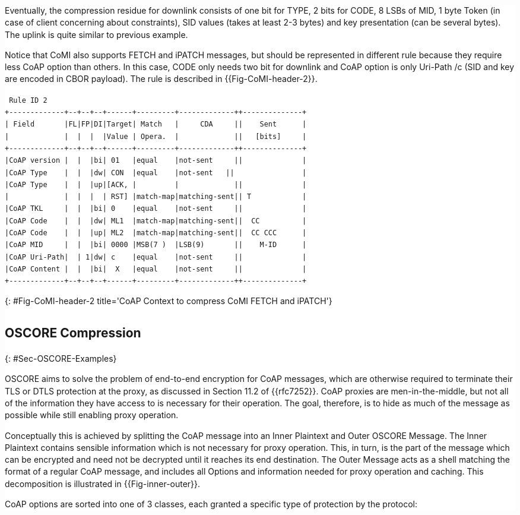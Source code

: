 Eventually, the compression residue for downlink consists of one bit for TYPE, 2 bits for CODE, 8 LSBs of MID, 1 byte Token (in case of client concerning about constraints), SID values (takes at least 2-3 bytes) and key presentation (can be several bytes). The uplink is quite similar to previous example.

Notice that CoMI also supports FETCH and iPATCH messages, but should be represented in different rule because they require less CoAP option than others. In this case, CODE only needs two bit for downlink and CoAP option is only Uri-Path /c (SID and key are encoded in CBOR payload). The rule is described in {{Fig-CoMI-header-2}}.

~~~~
 Rule ID 2
+-------------+--+--+--+------+---------+-------------++--------------+
| Field       |FL|FP|DI|Target| Match   |     CDA     ||    Sent      |
|             |  |  |  |Value | Opera.  |             ||   [bits]     |
+-------------+--+--+--+------+---------+-------------++--------------+
|CoAP version |  |  |bi| 01   |equal    |not-sent     ||              |
|CoAP Type    |  |  |dw| CON  |equal    |not-sent   ||                |
|CoAP Type    |  |  |up|[ACK, |         |             ||              |
|             |  |  |  | RST] |match-map|matching-sent|| T            |
|CoAP TKL     |  |  |bi| 0    |equal    |not-sent     ||              |
|CoAP Code    |  |  |dw| ML1  |match-map|matching-sent||  CC          |
|CoAP Code    |  |  |up| ML2  |match-map|matching-sent||  CC CCC      |
|CoAP MID     |  |  |bi| 0000 |MSB(7 )  |LSB(9)       ||    M-ID      |
|CoAP Uri-Path|  | 1|dw| c    |equal    |not-sent     ||              |
|CoAP Content |  |  |bi|  X   |equal    |not-sent     ||              |
+-------------+--+--+--+------+---------+-------------++--------------+

~~~~
{: #Fig-CoMI-header-2 title='CoAP Context to compress CoMI FETCH and iPATCH'}



## OSCORE Compression
{: #Sec-OSCORE-Examples}

OSCORE aims to solve the problem of end-to-end encryption for CoAP messages,
which are otherwise required to terminate their TLS or DTLS protection at the
proxy, as discussed in Section 11.2 of {{rfc7252}}. CoAP proxies are men-in-the-middle,
but not all of the information they have access to is necessary for their
operation. The goal, therefore, is to hide as much of the message as possible
while still enabling proxy operation.

Conceptually this is achieved by splitting the CoAP message into an Inner
Plaintext and Outer OSCORE Message. The Inner Plaintext contains sensible
information which is not necessary for proxy operation. This, in turn, is the
part of the message which can be encrypted and need not be decrypted until it
reaches its end destination. The Outer Message acts as a shell matching the
format of a regular CoAP message, and includes all Options and information
needed for proxy operation and caching. This decomposition is illustrated in
{{Fig-inner-outer}}.

CoAP options are sorted into one of 3 classes, each granted a specific
type of protection by the protocol:
